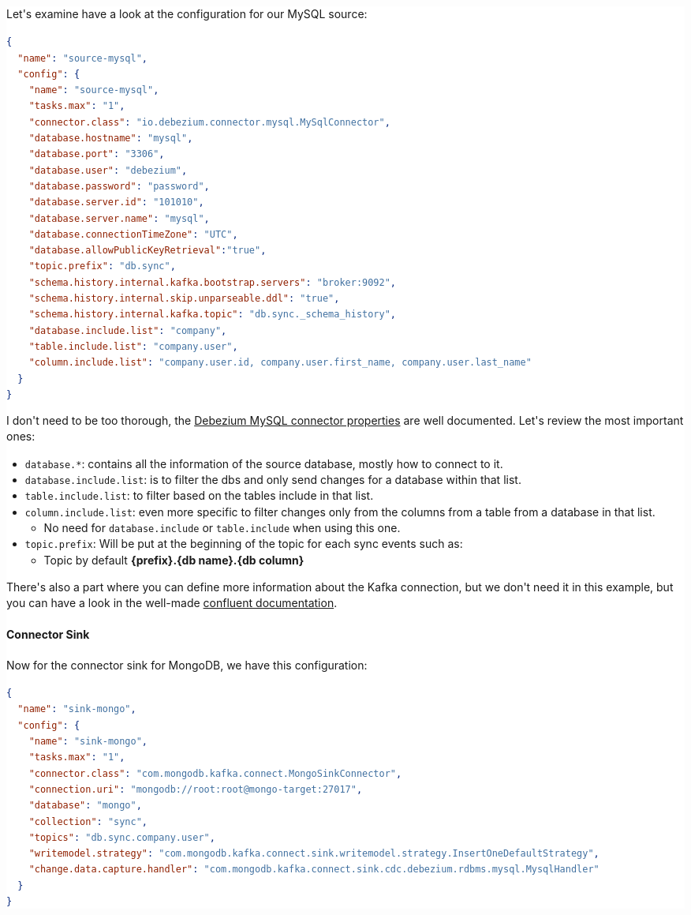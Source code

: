 Let's examine have a look at the configuration for our MySQL source:

```json
{
  "name": "source-mysql",
  "config": {
    "name": "source-mysql",
    "tasks.max": "1",
    "connector.class": "io.debezium.connector.mysql.MySqlConnector",
    "database.hostname": "mysql",
    "database.port": "3306",
    "database.user": "debezium",
    "database.password": "password",
    "database.server.id": "101010",
    "database.server.name": "mysql",
    "database.connectionTimeZone": "UTC",
    "database.allowPublicKeyRetrieval":"true",
    "topic.prefix": "db.sync",
    "schema.history.internal.kafka.bootstrap.servers": "broker:9092",
    "schema.history.internal.skip.unparseable.ddl": "true",
    "schema.history.internal.kafka.topic": "db.sync._schema_history",
    "database.include.list": "company",
    "table.include.list": "company.user",
    "column.include.list": "company.user.id, company.user.first_name, company.user.last_name"
  }
}
```

I don't need to be too thorough, the [Debezium MySQL connector properties] are well documented. Let's review the most
important ones:
- `database.*`: contains all the information of the source database, mostly how to connect to it.
- `database.include.list`: is to filter the dbs and only send changes for a database within that list.
- `table.include.list`: to filter based on the tables include in that list.
- `column.include.list`: even more specific to filter changes only from the columns from a table from a database in that list.
  - No need for `database.include` or `table.include` when using this one.
- `topic.prefix`: Will be put at the beginning of the topic for each sync events such as:
  - Topic by default **{prefix}.{db name}.{db column}**

There's also a part where you can define more information about the Kafka connection, 
but we don't need it in this example, but you can have a look in the well-made [confluent documentation].

#### Connector Sink

Now for the connector sink for MongoDB, we have this configuration:

```json
{
  "name": "sink-mongo",
  "config": {
    "name": "sink-mongo",
    "tasks.max": "1",
    "connector.class": "com.mongodb.kafka.connect.MongoSinkConnector",
    "connection.uri": "mongodb://root:root@mongo-target:27017",
    "database": "mongo",
    "collection": "sync",
    "topics": "db.sync.company.user",
    "writemodel.strategy": "com.mongodb.kafka.connect.sink.writemodel.strategy.InsertOneDefaultStrategy",
    "change.data.capture.handler": "com.mongodb.kafka.connect.sink.cdc.debezium.rdbms.mysql.MysqlHandler"
  }
}
```

[1]: https://debezium.io/documentation/reference/stable/tutorial.html
[2]: https://search.maven.org/artifact/org.mongodb.kafka/mongo-kafka-connect
[3]: https://search.maven.org/search?q=debezium-connector-mysql
[4]: https://www.mongodb.com/docs/manual/tutorial/install-mongodb-on-os-x/
[5]: https://www.mongodb.com/docs/kafka-connector/current/sink-connector/fundamentals/write-strategies/#update-one-timestamps-strategy
[Kafka]: https://kafka.apache.org/
[Kafka connect]: https://kafka.apache.org/documentation.html#connect
[Debezium]: https://debezium.io/
[Debezium MySQL connector]: https://debezium.io/documentation/reference/stable/connectors/mysql.html
[Debezium MySQL connector properties]: https://debezium.io/documentation/reference/connectors/mysql.html#_required_debezium_mysql_connector_configuration_properties
[debezium/connect]: https://hub.docker.com/r/debezium/connect
[Mongo sink connector]: https://www.mongodb.com/docs/kafka-connector/current/sink-connector/
[change data capture]: https://en.wikipedia.org/wiki/Change_data_capture
[Kubernetes KafkaConnector]: https://debezium.io/documentation/reference/stable/operations/kubernetes.html#_creating_a_debezium_connectoo
[necessary permissions]: https://debezium.io/documentation/reference/0.10/connectors/mysql.html#create-a-mysql-user-for-the-connector
[confluent documentation]: https://docs.confluent.io/kafka-connectors/debezium-mysql-source/current/mysql_source_connector_config.html#debezium-mysql-source-connector-configuration-properties
